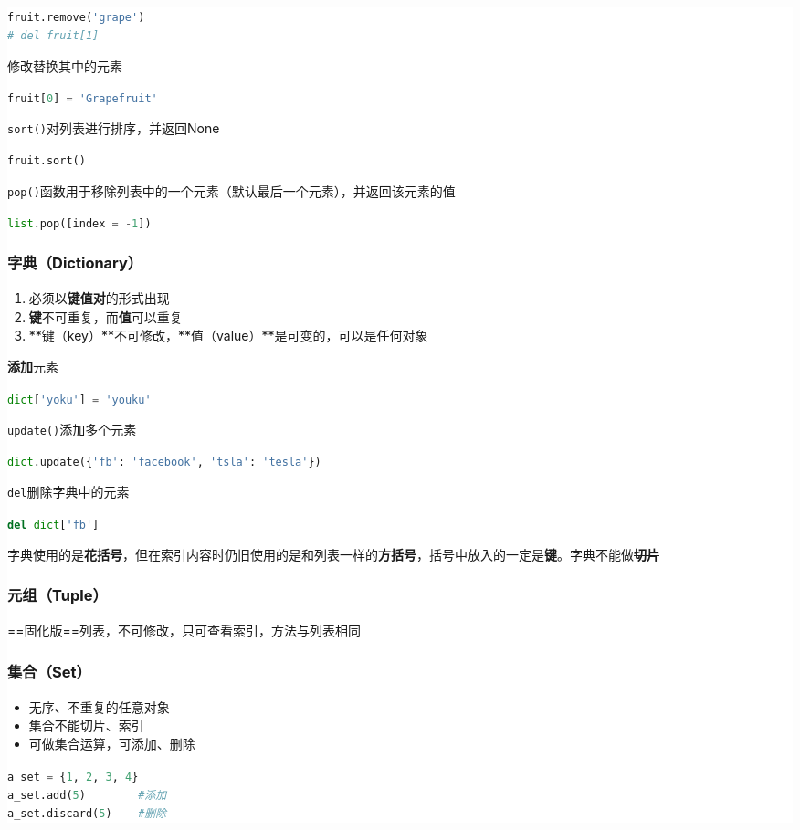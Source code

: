 ```python
fruit.remove('grape')
# del fruit[1]
```

修改替换其中的元素

```python
fruit[0] = 'Grapefruit'
```

`sort()`对列表进行排序，并返回None

```python
fruit.sort()
```

`pop()`函数用于移除列表中的一个元素（默认最后一个元素），并返回该元素的值

```python
list.pop([index = -1])
```

### 字典（Dictionary）

1. 必须以**键值对**的形式出现
2. **键**不可重复，而**值**可以重复
3. **键（key）**不可修改，**值（value）**是可变的，可以是任何对象

**添加**元素

```python
dict['yoku'] = 'youku'
```

`update()`添加多个元素

```python
dict.update({'fb': 'facebook', 'tsla': 'tesla'})
```

`del`删除字典中的元素

```python
del dict['fb']
```

字典使用的是**花括号**，但在索引内容时仍旧使用的是和列表一样的**方括号**，括号中放入的一定是**键**。字典不能做~~**切片**~~

### 元组（Tuple）

==固化版==列表，不可修改，只可查看索引，方法与列表相同

### 集合（Set）

- 无序、不重复的任意对象
- 集合不能切片、索引
- 可做集合运算，可添加、删除

```python
a_set = {1, 2, 3, 4}
a_set.add(5)		#添加
a_set.discard(5)	#删除
```
